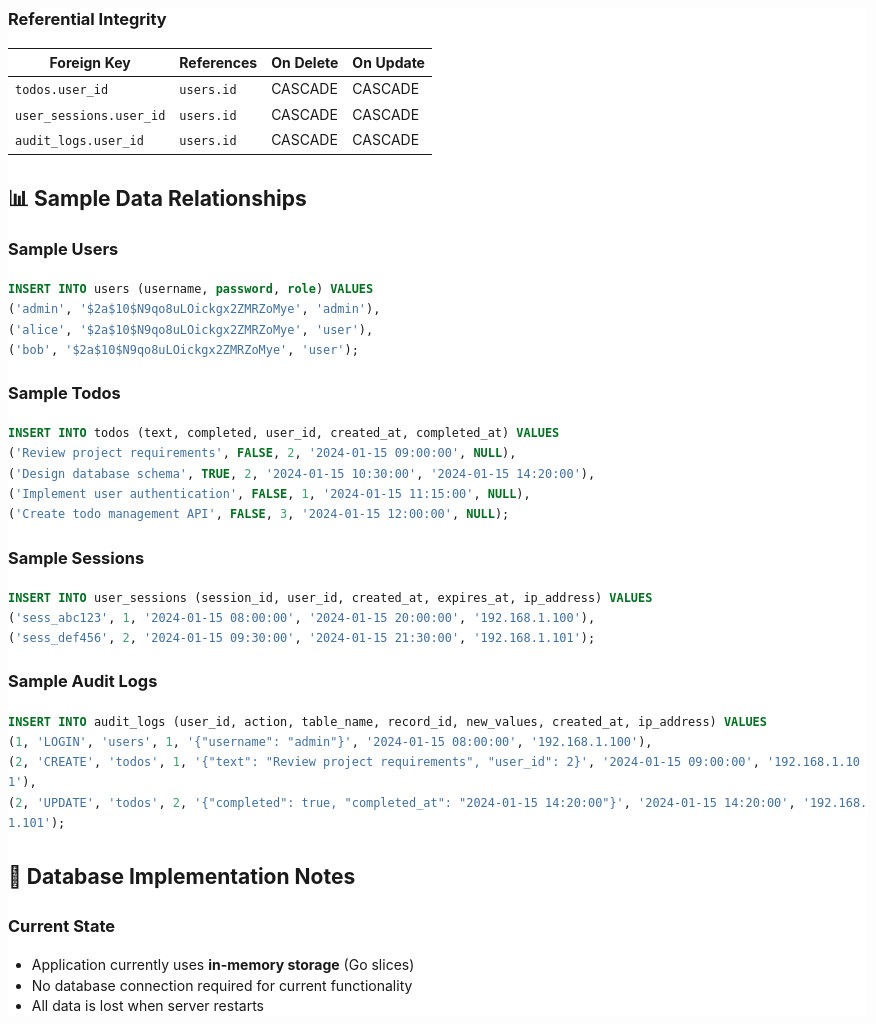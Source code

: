 
### **Referential Integrity**

| Foreign Key | References | On Delete | On Update |
|-------------|------------|-----------|-----------|
| `todos.user_id` | `users.id` | CASCADE | CASCADE |
| `user_sessions.user_id` | `users.id` | CASCADE | CASCADE |
| `audit_logs.user_id` | `users.id` | CASCADE | CASCADE |

## 📊 Sample Data Relationships

### **Sample Users**
```sql
INSERT INTO users (username, password, role) VALUES
('admin', '$2a$10$N9qo8uLOickgx2ZMRZoMye', 'admin'),
('alice', '$2a$10$N9qo8uLOickgx2ZMRZoMye', 'user'),
('bob', '$2a$10$N9qo8uLOickgx2ZMRZoMye', 'user');
```

### **Sample Todos**
```sql
INSERT INTO todos (text, completed, user_id, created_at, completed_at) VALUES
('Review project requirements', FALSE, 2, '2024-01-15 09:00:00', NULL),
('Design database schema', TRUE, 2, '2024-01-15 10:30:00', '2024-01-15 14:20:00'),
('Implement user authentication', FALSE, 1, '2024-01-15 11:15:00', NULL),
('Create todo management API', FALSE, 3, '2024-01-15 12:00:00', NULL);
```

### **Sample Sessions**
```sql
INSERT INTO user_sessions (session_id, user_id, created_at, expires_at, ip_address) VALUES
('sess_abc123', 1, '2024-01-15 08:00:00', '2024-01-15 20:00:00', '192.168.1.100'),
('sess_def456', 2, '2024-01-15 09:30:00', '2024-01-15 21:30:00', '192.168.1.101');
```

### **Sample Audit Logs**
```sql
INSERT INTO audit_logs (user_id, action, table_name, record_id, new_values, created_at, ip_address) VALUES
(1, 'LOGIN', 'users', 1, '{"username": "admin"}', '2024-01-15 08:00:00', '192.168.1.100'),
(2, 'CREATE', 'todos', 1, '{"text": "Review project requirements", "user_id": 2}', '2024-01-15 09:00:00', '192.168.1.101'),
(2, 'UPDATE', 'todos', 2, '{"completed": true, "completed_at": "2024-01-15 14:20:00"}', '2024-01-15 14:20:00', '192.168.1.101');
```

## 🚀 Database Implementation Notes

### **Current State**
- Application currently uses **in-memory storage** (Go slices)
- No database connection required for current functionality
- All data is lost when server restarts
